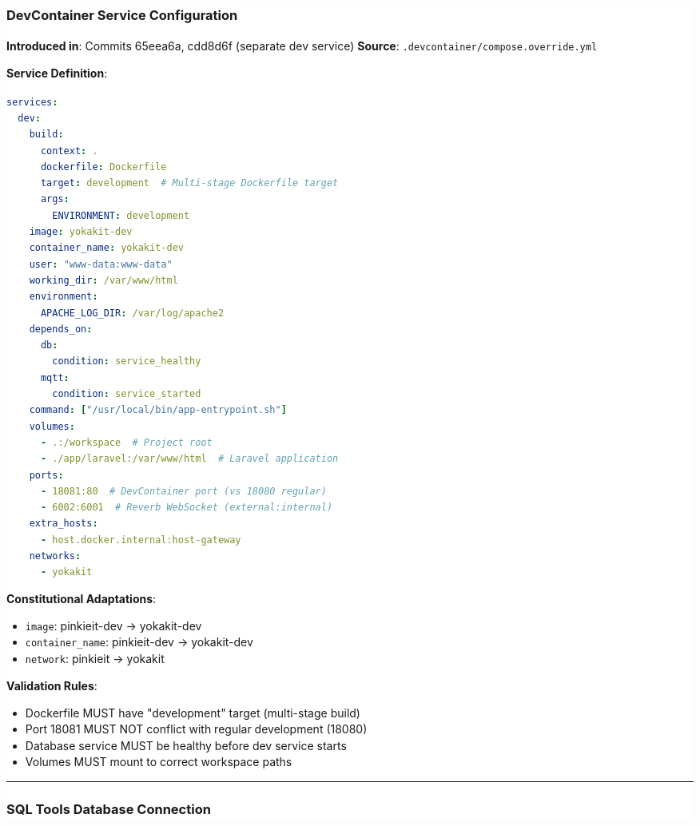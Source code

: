 
### DevContainer Service Configuration

**Introduced in**: Commits 65eea6a, cdd8d6f (separate dev service)
**Source**: `.devcontainer/compose.override.yml`

**Service Definition**:
```yaml
services:
  dev:
    build:
      context: .
      dockerfile: Dockerfile
      target: development  # Multi-stage Dockerfile target
      args:
        ENVIRONMENT: development
    image: yokakit-dev
    container_name: yokakit-dev
    user: "www-data:www-data"
    working_dir: /var/www/html
    environment:
      APACHE_LOG_DIR: /var/log/apache2
    depends_on:
      db:
        condition: service_healthy
      mqtt:
        condition: service_started
    command: ["/usr/local/bin/app-entrypoint.sh"]
    volumes:
      - .:/workspace  # Project root
      - ./app/laravel:/var/www/html  # Laravel application
    ports:
      - 18081:80  # DevContainer port (vs 18080 regular)
      - 6002:6001  # Reverb WebSocket (external:internal)
    extra_hosts:
      - host.docker.internal:host-gateway
    networks:
      - yokakit
```

**Constitutional Adaptations**:
- `image`: pinkieit-dev → yokakit-dev
- `container_name`: pinkieit-dev → yokakit-dev
- `network`: pinkieit → yokakit

**Validation Rules**:
- Dockerfile MUST have "development" target (multi-stage build)
- Port 18081 MUST NOT conflict with regular development (18080)
- Database service MUST be healthy before dev service starts
- Volumes MUST mount to correct workspace paths

---

### SQL Tools Database Connection
